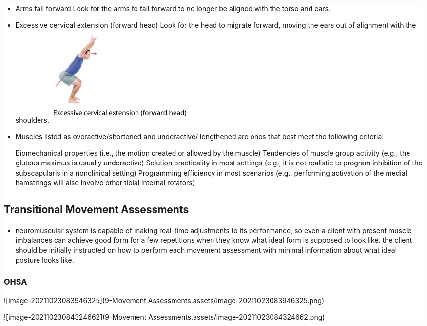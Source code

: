 + Arms fall forward
  Look for the arms to fall forward to no longer be aligned with the torso and ears.

+ Excessive cervical extension (forward head)
  Look for the head to migrate forward, moving the ears out of alignment with the shoulders.
  <img src="9-Movement Assessments.assets/image-20211023064721323.png" alt="image-20211023064721323" style="zoom:50%;" />



+ Muscles listed as overactive/shortened and underactive/ lengthened are ones that best meet the following criteria:

  Biomechanical properties (i.e., the motion created or allowed by the muscle)
  Tendencies of muscle group activity (e.g., the gluteus maximus is usually underactive)
  Solution practicality in most settings (e.g., it is not realistic to program inhibition of the subscapularis in a nonclinical setting)
  Programming efficiency in most scenarios (e.g., performing activation of the medial hamstrings will also involve other tibial internal rotators)



## Transitional Movement Assessments

+ neuromuscular system is capable of making real-time adjustments to its performance, so even a client with present muscle imbalances can achieve good form for a few repetitions when they know what ideal form is supposed to look like.  the client should be initially instructed on how to perform each movement assessment with minimal information about what ideal posture looks like. 

### OHSA

![image-20211023083946325](9-Movement Assessments.assets/image-20211023083946325.png)

![image-20211023084324662](9-Movement Assessments.assets/image-20211023084324662.png)
